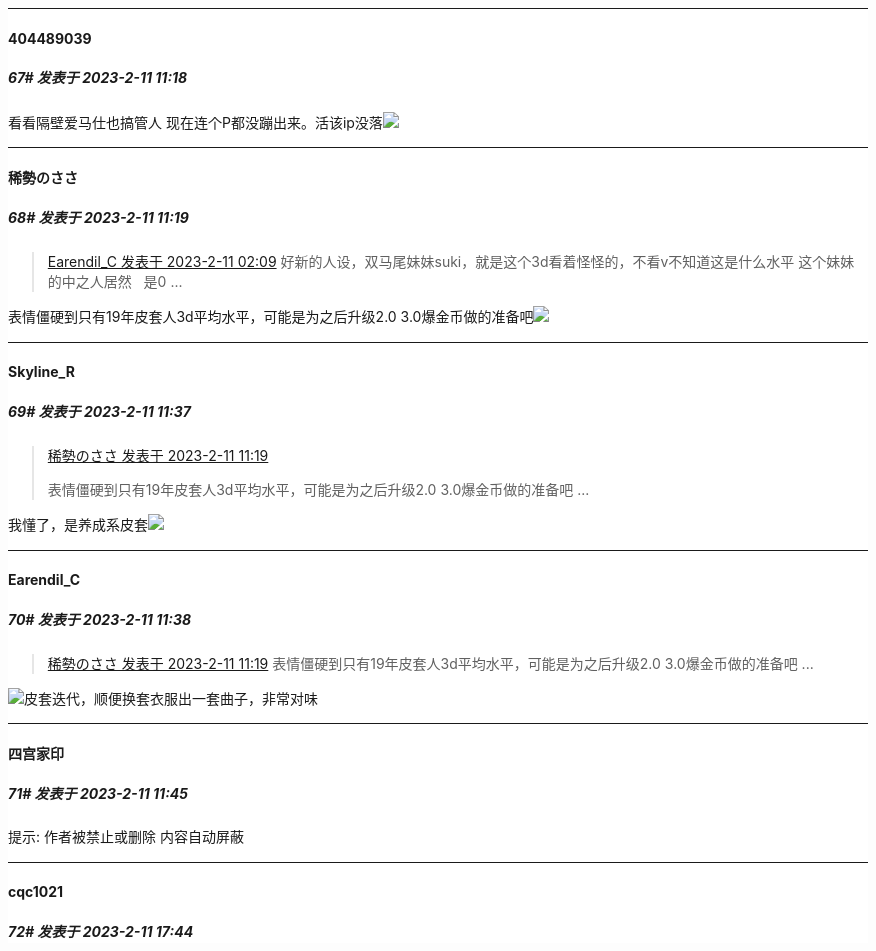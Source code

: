 *****

####  404489039  
##### 67#       发表于 2023-2-11 11:18

看看隔壁爱马仕也搞管人 现在连个P都没蹦出来。活该ip没落<img src="https://static.saraba1st.com/image/smiley/face2017/037.png" referrerpolicy="no-referrer">

*****

####  稀勢のささ  
##### 68#       发表于 2023-2-11 11:19

<blockquote><a href="httphttps://bbs.saraba1st.com/2b/forum.php?mod=redirect&amp;goto=findpost&amp;pid=59698267&amp;ptid=2054995" target="_blank">Earendil_C 发表于 2023-2-11 02:09</a>
好新的人设，双马尾妹妹suki，就是这个3d看着怪怪的，不看v不知道这是什么水平
这个妹妹的中之人居然   是0 ...</blockquote>
表情僵硬到只有19年皮套人3d平均水平，可能是为之后升级2.0 3.0爆金币做的准备吧<img src="https://static.saraba1st.com/image/smiley/face2017/052.png" referrerpolicy="no-referrer">

*****

####  Skyline_R  
##### 69#       发表于 2023-2-11 11:37

<blockquote><a href="httphttps://bbs.saraba1st.com/2b/forum.php?mod=redirect&amp;goto=findpost&amp;pid=59700090&amp;ptid=2054995" target="_blank">稀勢のささ 发表于 2023-2-11 11:19</a>

表情僵硬到只有19年皮套人3d平均水平，可能是为之后升级2.0 3.0爆金币做的准备吧 ...</blockquote>
我懂了，是养成系皮套<img src="https://static.saraba1st.com/image/smiley/face2017/067.png" referrerpolicy="no-referrer">

*****

####  Earendil_C  
##### 70#       发表于 2023-2-11 11:38

<blockquote><a href="httphttps://bbs.saraba1st.com/2b/forum.php?mod=redirect&amp;goto=findpost&amp;pid=59700090&amp;ptid=2054995" target="_blank">稀勢のささ 发表于 2023-2-11 11:19</a>
表情僵硬到只有19年皮套人3d平均水平，可能是为之后升级2.0 3.0爆金币做的准备吧 ...</blockquote>
<img src="https://static.saraba1st.com/image/smiley/face2017/067.png" referrerpolicy="no-referrer">皮套迭代，顺便换套衣服出一套曲子，非常对味

*****

####  四宫家印  
##### 71#       发表于 2023-2-11 11:45

提示: 作者被禁止或删除 内容自动屏蔽

*****

####  cqc1021  
##### 72#       发表于 2023-2-11 17:44

